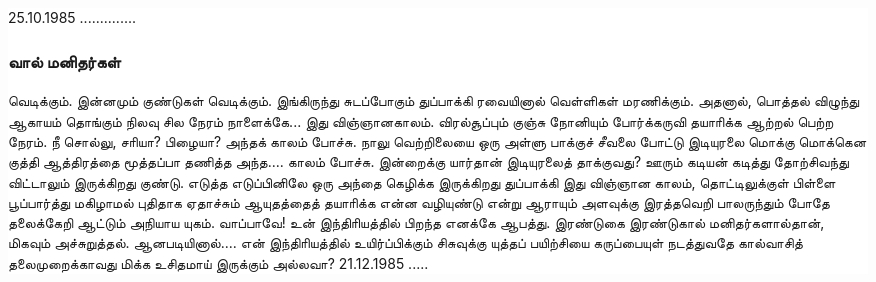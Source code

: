 25.10.1985
..............

### வால் மனிதர்கள்

வெடிக்கும்.
இன்னமும் குண்டுகள் வெடிக்கும்.
இங்கிருந்து சுடப்போகும் துப்பாக்கி ரவையினால்
வெள்ளிகள் மரணிக்கும்.
அதனால்,
பொத்தல் விழுந்து ஆகாயம்
தொங்கும்
நிலவு சில நேரம் நாளைக்கே...
இது விஞ்ஞானகாலம்.
விரல்சூப்பும்
குஞ்சு நோனியும் போர்க்கருவி தயாாிக்க
ஆற்றல் பெற்ற நேரம்.
நீ சொல்லு,
சாியா?
பிழையா?
அந்தக்
காலம் போச்சு.
நாலு வெற்றிலையை
ஒரு அள்ளு
பாக்குச் சீவலை
போட்டு இடியுரலை மொக்கு மொக்கென
குத்தி ஆத்திரத்தை மூத்தப்பா தணித்த
அந்த....
காலம் போச்சு.
இன்றைக்கு யார்தான்
இடியுரலைத் தாக்குவது?
ஊரும்
கடியன் கடித்து தோற்சிவந்து விட்டாலும்
இருக்கிறது குண்டு.
எடுத்த எடுப்பினிலே ஒரு அந்தை கெழிக்க
இருக்கிறது துப்பாக்கி
இது
விஞ்ஞான காலம்,
தொட்டிலுக்குள் பிள்ளை பூப்பார்த்து மகிழாமல்
புதிதாக ஏதாச்சும் ஆயுதத்தைத் தயாாிக்க
என்ன வழியுண்டு
என்று ஆராயும் அளவுக்கு இரத்தவெறி
பாலருந்தும் போதே தலைக்கேறி ஆட்டும்
அநியாய யுகம்.
வாப்பாவே!
உன் இந்திாியத்தில் பிறந்த எனக்கே
ஆபத்து.
இரண்டுகை
இரண்டுகால்
மனிதர்களால்தான்,
மிகவும் அச்சுறுத்தல்.
ஆனபடியினால்....
என் இந்திாியத்தில் உயிர்ப்பிக்கும் சிசுவுக்கு
யுத்தப் பயிற்சியை கருப்பையுள் நடத்துவதே
கால்வாசித் தலைமுறைக்காவது
மிக்க
உசிதமாய் இருக்கும்
அல்லவா?
21.12.1985
.....
